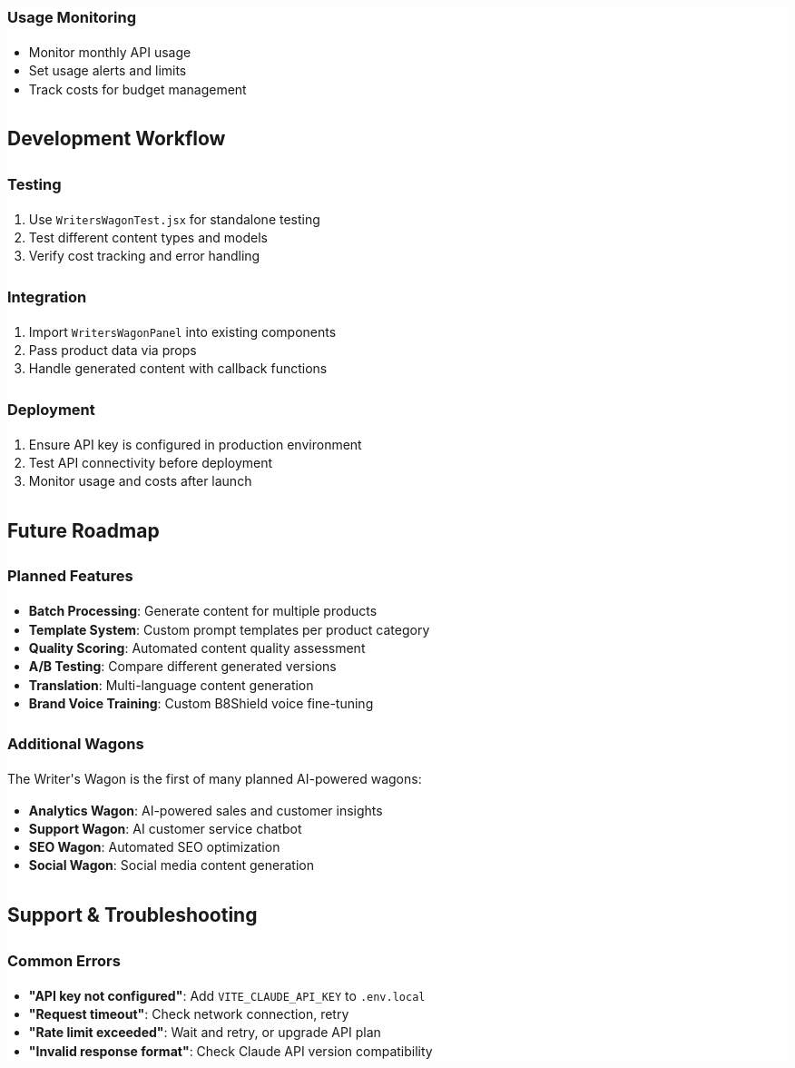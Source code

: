 ### Usage Monitoring
- Monitor monthly API usage
- Set usage alerts and limits
- Track costs for budget management

## Development Workflow

### Testing
1. Use `WritersWagonTest.jsx` for standalone testing
2. Test different content types and models
3. Verify cost tracking and error handling

### Integration
1. Import `WritersWagonPanel` into existing components
2. Pass product data via props
3. Handle generated content with callback functions

### Deployment
1. Ensure API key is configured in production environment
2. Test API connectivity before deployment
3. Monitor usage and costs after launch

## Future Roadmap

### Planned Features
- **Batch Processing**: Generate content for multiple products
- **Template System**: Custom prompt templates per product category
- **Quality Scoring**: Automated content quality assessment
- **A/B Testing**: Compare different generated versions
- **Translation**: Multi-language content generation
- **Brand Voice Training**: Custom B8Shield voice fine-tuning

### Additional Wagons
The Writer's Wagon is the first of many planned AI-powered wagons:
- **Analytics Wagon**: AI-powered sales and customer insights
- **Support Wagon**: AI customer service chatbot
- **SEO Wagon**: Automated SEO optimization
- **Social Wagon**: Social media content generation

## Support & Troubleshooting

### Common Errors
- **"API key not configured"**: Add `VITE_CLAUDE_API_KEY` to `.env.local`
- **"Request timeout"**: Check network connection, retry
- **"Rate limit exceeded"**: Wait and retry, or upgrade API plan
- **"Invalid response format"**: Check Claude API version compatibility
